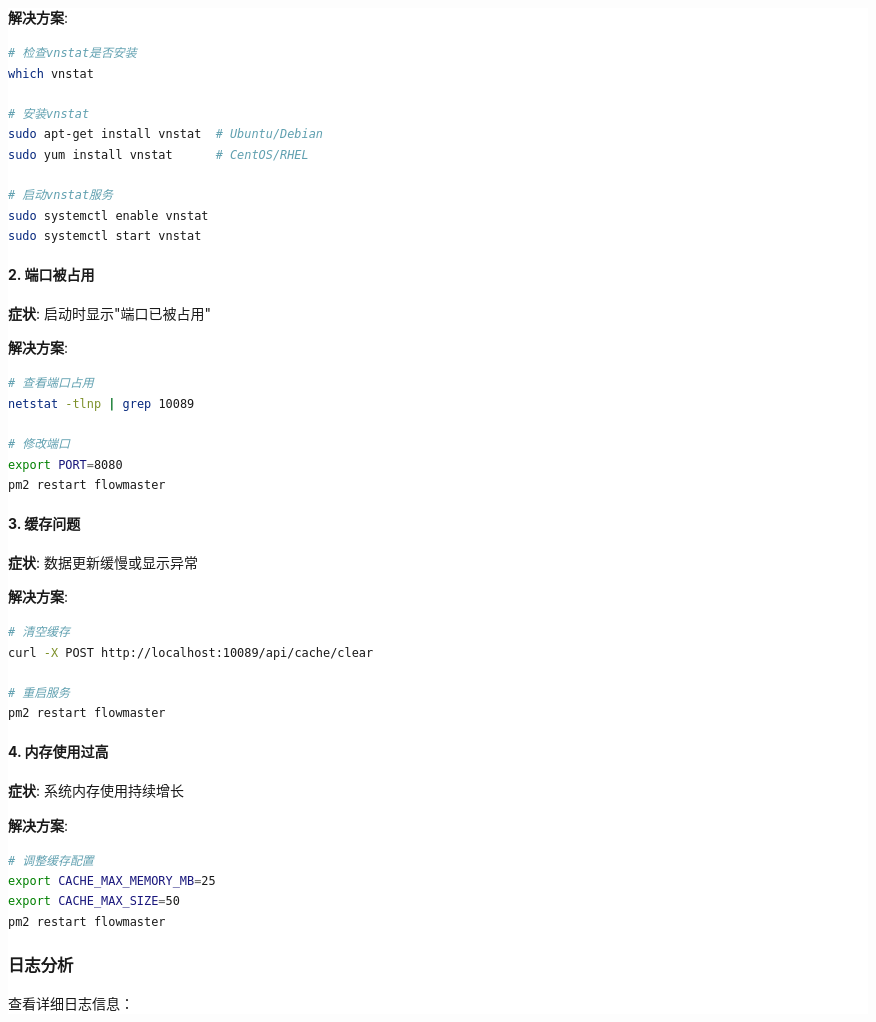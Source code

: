 **解决方案**:
```bash
# 检查vnstat是否安装
which vnstat

# 安装vnstat
sudo apt-get install vnstat  # Ubuntu/Debian
sudo yum install vnstat      # CentOS/RHEL

# 启动vnstat服务
sudo systemctl enable vnstat
sudo systemctl start vnstat
```

#### 2. 端口被占用

**症状**: 启动时显示"端口已被占用"

**解决方案**:
```bash
# 查看端口占用
netstat -tlnp | grep 10089

# 修改端口
export PORT=8080
pm2 restart flowmaster
```

#### 3. 缓存问题

**症状**: 数据更新缓慢或显示异常

**解决方案**:
```bash
# 清空缓存
curl -X POST http://localhost:10089/api/cache/clear

# 重启服务
pm2 restart flowmaster
```

#### 4. 内存使用过高

**症状**: 系统内存使用持续增长

**解决方案**:
```bash
# 调整缓存配置
export CACHE_MAX_MEMORY_MB=25
export CACHE_MAX_SIZE=50
pm2 restart flowmaster
```

### 日志分析

查看详细日志信息：
